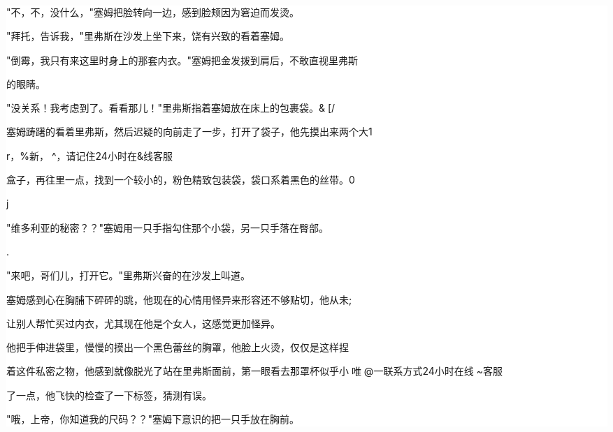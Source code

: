 

"不，不，没什么，"塞姆把脸转向一边，感到脸颊因为窘迫而发烫。



"拜托，告诉我，"里弗斯在沙发上坐下来，饶有兴致的看着塞姆。



"倒霉，我只有来这里时身上的那套内衣。"塞姆把金发拨到肩后，不敢直视里弗斯



的眼睛。



"没关系！我考虑到了。看看那儿！"里弗斯指着塞姆放在床上的包裹袋。&  [/



塞姆踌躇的看着里弗斯，然后迟疑的向前走了一步，打开了袋子，他先摸出来两个大1

r，%新， ^，请记住24小时在&线客服



盒子，再往里一点，找到一个较小的，粉色精致包装袋，袋口系着黑色的丝带。0



j



"维多利亚的秘密？？"塞姆用一只手指勾住那个小袋，另一只手落在臀部。



.



"来吧，哥们儿，打开它。"里弗斯兴奋的在沙发上叫道。



塞姆感到心在胸脯下砰砰的跳，他现在的心情用怪异来形容还不够贴切，他从未;



让别人帮忙买过内衣，尤其现在他是个女人，这感觉更加怪异。





他把手伸进袋里，慢慢的摸出一个黑色蕾丝的胸罩，他脸上火烫，仅仅是这样捏



着这件私密之物，他感到就像脱光了站在里弗斯面前，第一眼看去那罩杯似乎小 唯 @一联系方式24小时在线 ~客服



了一点，他飞快的检查了一下标签，猜测有误。





"哦，上帝，你知道我的尺码？？"塞姆下意识的把一只手放在胸前。




